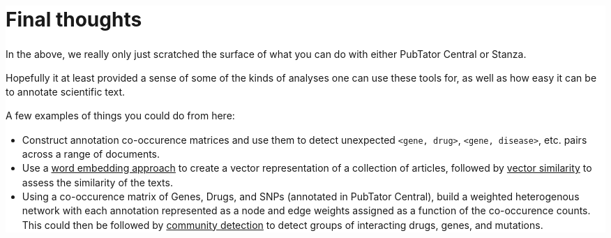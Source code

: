 

# Final thoughts

In the above, we really only just scratched the surface of what you can do with either PubTator Central or Stanza.

Hopefully it at least provided a sense of some of the kinds of analyses one can use these tools for, as well as how easy it can be to annotate scientific text.

A few examples of things you could do from here:

- Construct annotation co-occurence matrices and use them to detect unexpected `<gene, drug>`, `<gene, disease>`, etc. pairs across a range of documents.
- Use a [word embedding approach](https://towardsdatascience.com/document-embedding-techniques-fed3e7a6a25d) to create a vector representation of a collection of articles, followed by [vector similarity](https://medium.com/@adriensieg/text-similarities-da019229c894) to assess the similarity of the texts.
- Using a co-occurence matrix of Genes, Drugs, and SNPs (annotated in PubTator Central), build a weighted heterogenous network with each annotation represented as a node and edge weights assigned as a function of the co-occurence counts. This could then be followed by [community detection](https://www.analyticsvidhya.com/blog/2020/04/community-detection-graphs-networks/) to detect groups of interacting drugs, genes, and mutations.


```python

```
